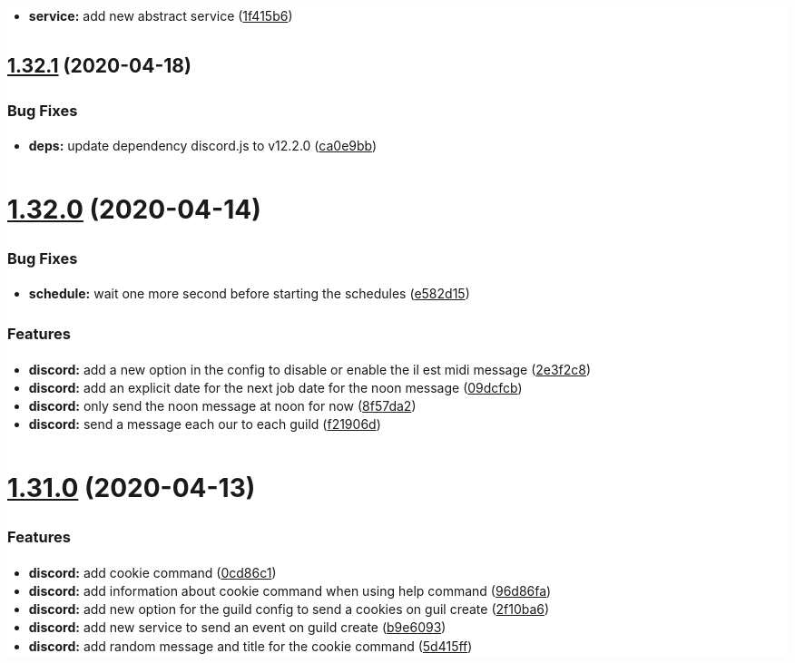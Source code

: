 * **service:** add new abstract service ([1f415b6](https://github.com/Sonia-corporation/il-est-midi-discord/commit/1f415b691649dbbcadf626aadaef9b003ee6346d))

## [1.32.1](https://github.com/Sonia-corporation/il-est-midi-discord/compare/1.32.0...1.32.1) (2020-04-18)


### Bug Fixes

* **deps:** update dependency discord.js to v12.2.0 ([ca0e9bb](https://github.com/Sonia-corporation/il-est-midi-discord/commit/ca0e9bb00cec9c4be35d797eeb9d828533da275c))

# [1.32.0](https://github.com/Sonia-corporation/il-est-midi-discord/compare/1.31.0...1.32.0) (2020-04-14)


### Bug Fixes

* **schedule:** wait one more second before starting the schedules ([e582d15](https://github.com/Sonia-corporation/il-est-midi-discord/commit/e582d150d671919dbfa34fdeeca2da5cde5ce6bf))


### Features

* **discord:** add a new option in the config to disable or enable the il est midi message ([2e3f2c8](https://github.com/Sonia-corporation/il-est-midi-discord/commit/2e3f2c82c5b23fdeb628d2031bd7f31940e62bcb))
* **discord:** add an explicit date for the next job date for the noon message ([09dcfcb](https://github.com/Sonia-corporation/il-est-midi-discord/commit/09dcfcba3eac6dda2663231990a35c642a156b1b))
* **discord:** only send the noon message at noon for now ([8f57da2](https://github.com/Sonia-corporation/il-est-midi-discord/commit/8f57da27e70c0a6bb3c5ceb95e70fac79e624e1f))
* **discord:** send a message each our to each guild ([f21906d](https://github.com/Sonia-corporation/il-est-midi-discord/commit/f21906d253d34165d5da455737bbf22dad7adad7))

# [1.31.0](https://github.com/Sonia-corporation/il-est-midi-discord/compare/1.30.0...1.31.0) (2020-04-13)


### Features

* **discord:** add cookie command ([0cd86c1](https://github.com/Sonia-corporation/il-est-midi-discord/commit/0cd86c1720fb119ba18325ce3775957647f610d0))
* **discord:** add information about cookie command when using help command ([96d86fa](https://github.com/Sonia-corporation/il-est-midi-discord/commit/96d86fae182c48b81884075e7f958ed55c015dee))
* **discord:** add new option for the guild config to send a cookies on guil create ([2f10ba6](https://github.com/Sonia-corporation/il-est-midi-discord/commit/2f10ba6f82d4db2a69fd04f2d13e12f82da76879))
* **discord:** add new service to send an event on guild create ([b9e6093](https://github.com/Sonia-corporation/il-est-midi-discord/commit/b9e60936691b6ebd78ec4cf409ebf093b307e8ac))
* **discord:** add random message and title for the cookie command ([5d415ff](https://github.com/Sonia-corporation/il-est-midi-discord/commit/5d415ff78eed46ca2e98fb135cc042b6963db1d6))

